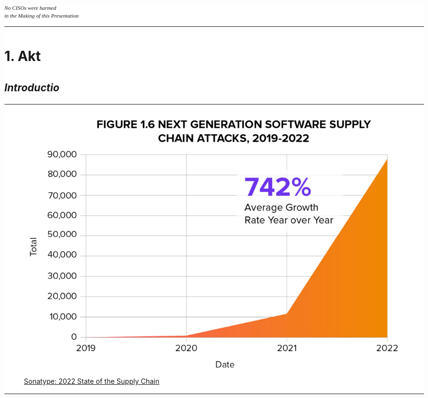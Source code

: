 <div style="font-family: serif; font-size: 0.8em; font-style: italic">
No CISOs were harmed <br/>
in the Making of this Presentation
</div>

---

# 1. Akt

## _Introductio_

---

<figure>
    <img src="images/supply-chain-attacks.png" width="800" height="auto">
    <figcaption><a href="https://www.sonatype.com/hubfs/1-2023%20New%20Site%20Assets/SSCR/8th-Annual-SSCR-digital-0206%20update.pdf">Sonatype: 2022 State of the Supply Chain</a></figcaption>
</figure>

---

